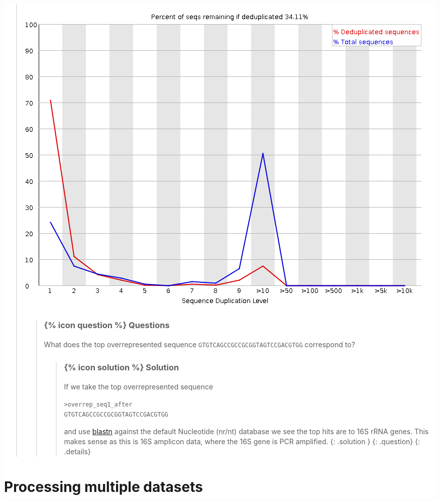 > ![Sequence Duplication Levels](../../images/quality-control/sequence_duplication_levels-after.png)
> > ### {% icon question %} Questions
> >
> > What does the top overrepresented sequence `GTGTCAGCCGCCGCGGTAGTCCGACGTGG` correspond to?
> >
> > > ### {% icon solution %} Solution
> > > If we take the top overrepresented sequence
> > > ```
> > > >overrep_seq1_after
> > > GTGTCAGCCGCCGCGGTAGTCCGACGTGG
> > > ```
> > > and use [blastn](https://blast.ncbi.nlm.nih.gov/Blast.cgi) against the default Nucleotide (nr/nt) database we see the top hits are to 16S rRNA genes. This makes sense as this is 16S amplicon data, where the 16S gene is PCR amplified.
> > {: .solution }
> {: .question}
{: .details}


# Processing multiple datasets
